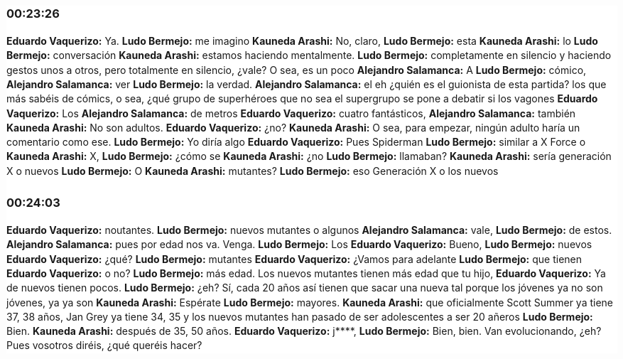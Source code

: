 ### 00:23:26

**Eduardo Vaquerizo:** Ya.
**Ludo Bermejo:** me imagino
**Kauneda Arashi:** No, claro,
**Ludo Bermejo:** esta
**Kauneda Arashi:** lo
**Ludo Bermejo:** conversación
**Kauneda Arashi:** estamos haciendo mentalmente.
**Ludo Bermejo:** completamente en silencio y haciendo gestos unos a otros, pero totalmente en silencio, ¿vale? O sea, es un poco
**Alejandro Salamanca:** A
**Ludo Bermejo:** cómico,
**Alejandro Salamanca:** ver
**Ludo Bermejo:** la verdad.
**Alejandro Salamanca:** el eh ¿quién es el guionista de esta partida? los que más sabéis de cómics, o sea, ¿qué grupo de superhéroes que no sea el supergrupo se pone a debatir si los vagones
**Eduardo Vaquerizo:** Los
**Alejandro Salamanca:** de metros
**Eduardo Vaquerizo:** cuatro fantásticos,
**Alejandro Salamanca:** también
**Kauneda Arashi:** No son adultos.
**Eduardo Vaquerizo:** ¿no?
**Kauneda Arashi:** O sea, para empezar, ningún adulto haría un comentario como ese.
**Ludo Bermejo:** Yo diría algo
**Eduardo Vaquerizo:** Pues Spiderman
**Ludo Bermejo:** similar a X Force o
**Kauneda Arashi:** X,
**Ludo Bermejo:** ¿cómo se
**Kauneda Arashi:** ¿no
**Ludo Bermejo:** llamaban?
**Kauneda Arashi:** sería generación X o nuevos
**Ludo Bermejo:** O
**Kauneda Arashi:** mutantes?
**Ludo Bermejo:** eso Generación X o los nuevos

### 00:24:03

**Eduardo Vaquerizo:** noutantes.
**Ludo Bermejo:** nuevos mutantes o algunos
**Alejandro Salamanca:** vale,
**Ludo Bermejo:** de estos.
**Alejandro Salamanca:** pues por edad nos va. Venga.
**Ludo Bermejo:** Los
**Eduardo Vaquerizo:** Bueno,
**Ludo Bermejo:** nuevos
**Eduardo Vaquerizo:** ¿qué?
**Ludo Bermejo:** mutantes
**Eduardo Vaquerizo:** ¿Vamos para adelante
**Ludo Bermejo:** que tienen
**Eduardo Vaquerizo:** o no?
**Ludo Bermejo:** más edad. Los nuevos mutantes tienen más edad que tu hijo,
**Eduardo Vaquerizo:** Ya de nuevos tienen pocos.
**Ludo Bermejo:** ¿eh? Sí, cada 20 años así tienen que sacar una nueva tal porque los jóvenes ya no son jóvenes, ya ya son
**Kauneda Arashi:** Espérate
**Ludo Bermejo:** mayores.
**Kauneda Arashi:** que oficialmente Scott Summer ya tiene 37, 38 años, Jan Grey ya tiene 34, 35 y los nuevos mutantes han pasado de ser adolescentes a ser 20 añeros
**Ludo Bermejo:** Bien.
**Kauneda Arashi:** después de 35, 50 años.
**Eduardo Vaquerizo:** j\*\*\*\*,
**Ludo Bermejo:** Bien, bien. Van evolucionando, ¿eh? Pues vosotros diréis, ¿qué queréis hacer?